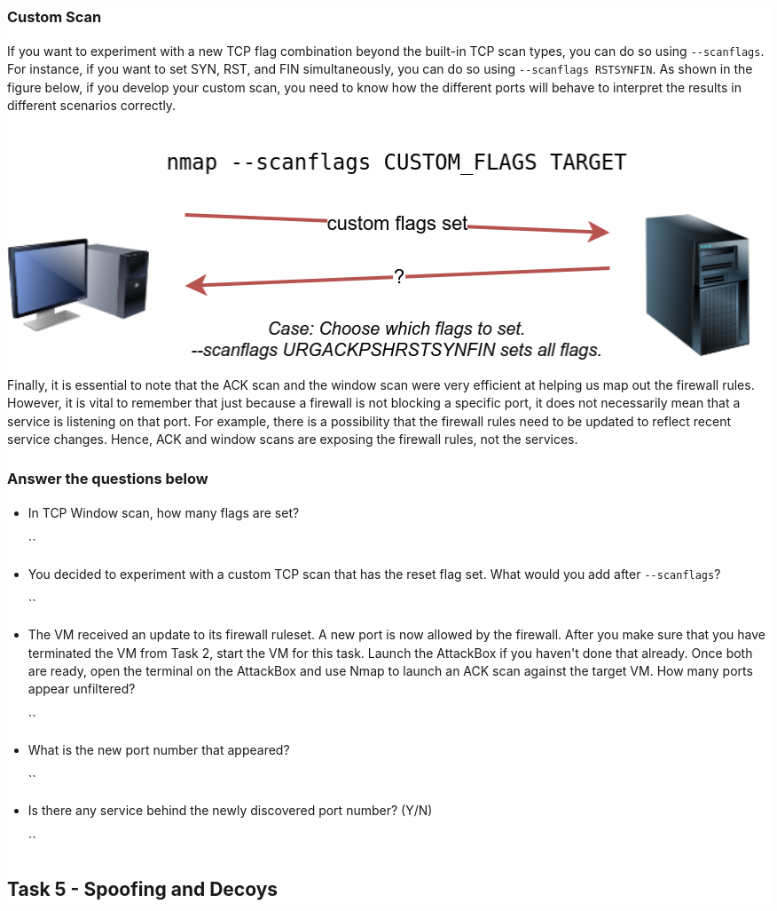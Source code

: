 ### Custom Scan

If you want to experiment with a new TCP flag combination beyond the built-in TCP scan types, you can do so using `--scanflags`. For instance, if you want to set SYN, RST, and FIN simultaneously, you can do so using `--scanflags RSTSYNFIN`. As shown in the figure below, if you develop your custom scan, you need to know how the different ports will behave to interpret the results in different scenarios correctly.

![task4-costum](./images/task4-costum.png)

Finally, it is essential to note that the ACK scan and the window scan were very efficient at helping us map out the firewall rules. However, it is vital to remember that just because a firewall is not blocking a specific port, it does not necessarily mean that a service is listening on that port. For example, there is a possibility that the firewall rules need to be updated to reflect recent service changes. Hence, ACK and window scans are exposing the firewall rules, not the services.

### Answer the questions below

* In TCP Window scan, how many flags are set?

	``

* You decided to experiment with a custom TCP scan that has the reset flag set. What would you add after `--scanflags`? 

	``

* The VM received an update to its firewall ruleset. A new port is now allowed by the firewall. After you make sure that you have terminated the VM from Task 2, start the VM for this task. Launch the AttackBox if you haven't done that already. Once both are ready, open the terminal on the AttackBox and use Nmap to launch an ACK scan against the target VM. How many ports appear unfiltered?

	``

* What is the new port number that appeared?

	``

* Is there any service behind the newly discovered port number? (Y/N)

	``

## Task 5 - Spoofing and Decoys
